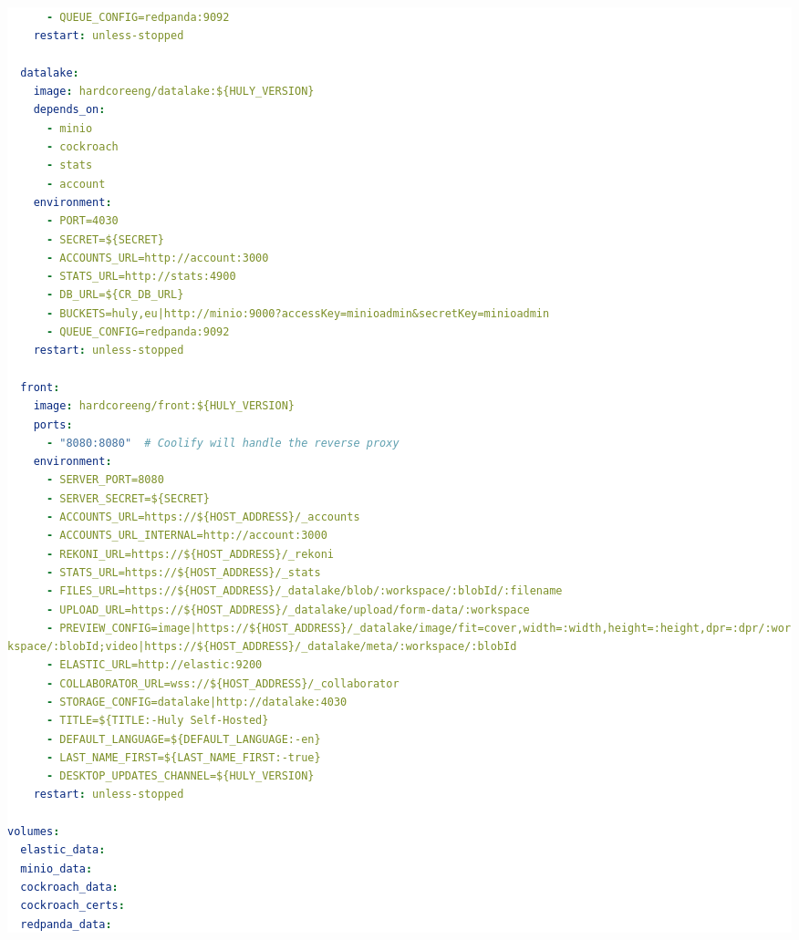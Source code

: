 ```yaml
      - QUEUE_CONFIG=redpanda:9092
    restart: unless-stopped

  datalake:
    image: hardcoreeng/datalake:${HULY_VERSION}
    depends_on:
      - minio
      - cockroach
      - stats
      - account
    environment:
      - PORT=4030
      - SECRET=${SECRET}
      - ACCOUNTS_URL=http://account:3000
      - STATS_URL=http://stats:4900
      - DB_URL=${CR_DB_URL}
      - BUCKETS=huly,eu|http://minio:9000?accessKey=minioadmin&secretKey=minioadmin
      - QUEUE_CONFIG=redpanda:9092
    restart: unless-stopped

  front:
    image: hardcoreeng/front:${HULY_VERSION}
    ports:
      - "8080:8080"  # Coolify will handle the reverse proxy
    environment:
      - SERVER_PORT=8080
      - SERVER_SECRET=${SECRET}
      - ACCOUNTS_URL=https://${HOST_ADDRESS}/_accounts
      - ACCOUNTS_URL_INTERNAL=http://account:3000
      - REKONI_URL=https://${HOST_ADDRESS}/_rekoni
      - STATS_URL=https://${HOST_ADDRESS}/_stats
      - FILES_URL=https://${HOST_ADDRESS}/_datalake/blob/:workspace/:blobId/:filename
      - UPLOAD_URL=https://${HOST_ADDRESS}/_datalake/upload/form-data/:workspace
      - PREVIEW_CONFIG=image|https://${HOST_ADDRESS}/_datalake/image/fit=cover,width=:width,height=:height,dpr=:dpr/:workspace/:blobId;video|https://${HOST_ADDRESS}/_datalake/meta/:workspace/:blobId
      - ELASTIC_URL=http://elastic:9200
      - COLLABORATOR_URL=wss://${HOST_ADDRESS}/_collaborator
      - STORAGE_CONFIG=datalake|http://datalake:4030
      - TITLE=${TITLE:-Huly Self-Hosted}
      - DEFAULT_LANGUAGE=${DEFAULT_LANGUAGE:-en}
      - LAST_NAME_FIRST=${LAST_NAME_FIRST:-true}
      - DESKTOP_UPDATES_CHANNEL=${HULY_VERSION}
    restart: unless-stopped

volumes:
  elastic_data:
  minio_data:
  cockroach_data:
  cockroach_certs:
  redpanda_data:
```
